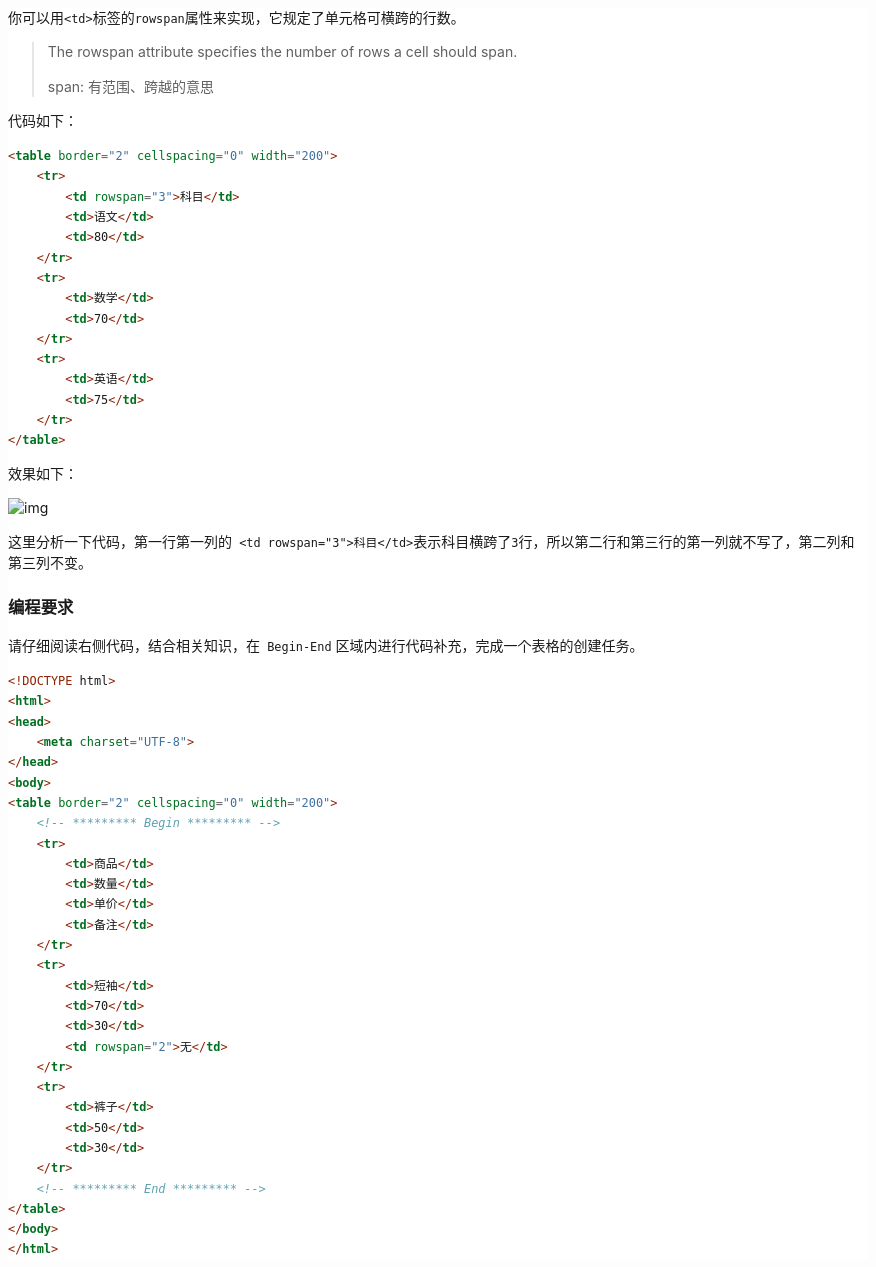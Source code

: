 你可以用`<td>`标签的`rowspan`属性来实现，它规定了单元格可横跨的行数。

> The rowspan attribute specifies the number of rows a cell should span.
>
> span: 有范围、跨越的意思

代码如下：

```html
<table border="2" cellspacing="0" width="200">
    <tr>
        <td rowspan="3">科目</td>
        <td>语文</td>
        <td>80</td>
    </tr>
    <tr>
        <td>数学</td>
        <td>70</td>
    </tr>
    <tr>
        <td>英语</td>
        <td>75</td>
    </tr>
</table>  
```

效果如下：

   ![img](https://holon-image.oss-cn-beijing.aliyuncs.com/20220416203119cR8ZJd.png)  

这里分析一下代码，第一行第一列的` <td rowspan="3">科目</td>`表示科目横跨了`3`行，所以第二行和第三行的第一列就不写了，第二列和第三列不变。

### 编程要求

请仔细阅读右侧代码，结合相关知识，在` Begin-End` 区域内进行代码补充，完成一个表格的创建任务。

```html
<!DOCTYPE html>
<html>
<head>
    <meta charset="UTF-8">
</head>
<body>
<table border="2" cellspacing="0" width="200">
    <!-- ********* Begin ********* -->
    <tr>
        <td>商品</td>
        <td>数量</td>
        <td>单价</td>
        <td>备注</td>
    </tr>
    <tr>
        <td>短袖</td>
        <td>70</td>
        <td>30</td>
        <td rowspan="2">无</td>
    </tr>
    <tr>
        <td>裤子</td>
        <td>50</td>
        <td>30</td>
    </tr>
    <!-- ********* End ********* -->
</table>
</body>
</html>
```
